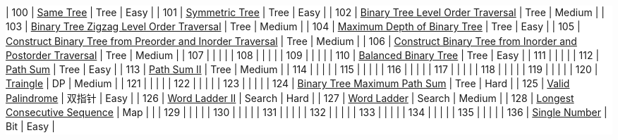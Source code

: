 | 100 | [Same Tree](https://github.com/ZXZxin/ZXBlog/blob/master/%E5%88%B7%E9%A2%98/LeetCode/Tree/LeetCode%20-%20100.%20Same%20Tree(%E5%88%A4%E6%96%AD%E4%B8%A4%E6%A3%B5%E6%A0%91%E6%98%AF%E5%90%A6%E5%AE%8C%E5%85%A8%E7%9B%B8%E5%90%8C)(%E7%AE%80%E5%8D%95%E9%A2%98).md) | Tree | Easy |
| 101 | [Symmetric Tree](https://github.com/ZXZxin/ZXBlog/blob/master/%E5%88%B7%E9%A2%98/LeetCode/Tree/LeetCode%20-%20101.%20Symmetric%20Tree.md) | Tree | Easy |
| 102 | [Binary Tree Level Order Traversal](https://github.com/ZXZxin/ZXBlog/blob/master/%E5%88%B7%E9%A2%98/LeetCode/Tree/LeetCode%20-%20102.%20Binary%20Tree%20Level%20Order%20Traversal(%E5%B1%82%E6%AC%A1%E9%81%8D%E5%8E%86%E4%BF%9D%E5%AD%98).md) | Tree | Medium |
| 103 | [Binary Tree Zigzag Level Order Traversal](https://github.com/ZXZxin/ZXBlog/blob/master/%E5%88%B7%E9%A2%98/LeetCode/Tree/LeetCode%20-%20103.%20Binary%20Tree%20Zigzag%20Level%20Order%20Traversal.md) | Tree | Medium |
| 104 | [Maximum Depth of Binary Tree](https://github.com/ZXZxin/ZXBlog/blob/master/%E5%88%B7%E9%A2%98/LeetCode/Tree/LeetCode%20-%20104.%20Maximum%20Depth%20of%20Binary%20Tree.md) | Tree | Easy |
| 105 | [Construct Binary Tree from Preorder and Inorder Traversal](https://github.com/ZXZxin/ZXBlog/blob/master/%E5%88%B7%E9%A2%98/LeetCode/Tree/LeetCode%20-%20105.%20Construct%20Binary%20Tree%20from%20Preorder%20and%20Inorder%20Traversal.md) | Tree | Medium |
| 106 | [Construct Binary Tree from Inorder and Postorder Traversal](https://github.com/ZXZxin/ZXBlog/blob/master/%E5%88%B7%E9%A2%98/LeetCode/Tree/LeetCode%20-%20106.%20Construct%20Binary%20Tree%20from%20Inorder%20and%20Postorder%20Traversal.md) | Tree | Medium |
| 107 | | | |
| 108 | | | |
| 109 | | | |
| 110 | [Balanced Binary Tree](https://github.com/ZXZxin/ZXBlog/blob/master/%E5%88%B7%E9%A2%98/LeetCode/Tree/LeetCode%20-%20110.%20Balanced%20Binary%20Tree(%E5%88%A4%E6%96%AD%E4%B8%80%E6%A3%B5%E6%A0%91%E6%98%AF%E5%90%A6%E6%98%AF%E5%B9%B3%E8%A1%A1%E4%BA%8C%E5%8F%89%E6%A0%91).md) | Tree | Easy |
| 111 | | | |
| 112 | [Path Sum](https://github.com/ZXZxin/ZXBlog/blob/master/%E5%88%B7%E9%A2%98/LeetCode/Tree/LeetCode%20-%20112.%20PathSum.md) | Tree | Easy |
| 113 | [Path Sum II](https://github.com/ZXZxin/ZXBlog/blob/master/%E5%88%B7%E9%A2%98/LeetCode/Tree/LeetCode%20-%20113.%20Path%20Sum%20II.md) | Tree | Medium |
| 114 | | | |
| 115 | | | |
| 116 | | | |
| 117 | | | |
| 118 | | | |
| 119 | | | |
| 120 | [Traingle](https://github.com/ZXZxin/ZXBlog/blob/master/%E5%88%B7%E9%A2%98/LeetCode/DP/LeetCode%20-%20120.%20Traingle%20%26%20Hdu%20-%202084.%20%E6%95%B0%E5%A1%94%E9%97%AE%E9%A2%98(%E7%AE%80%E5%8D%95dp).md) | DP | Medium |
| 121 | | | |
| 122 | | | |
| 123 | | | |
| 124 | [Binary Tree Maximum Path Sum](https://github.com/ZXZxin/ZXBlog/blob/master/%E5%88%B7%E9%A2%98/LeetCode/Tree/LeetCode%20-%20124.%20Binary%20Tree%20Maximum%20Path%20Sum.md) | Tree | Hard |
| 125 | [Valid Palindrome](https://github.com/ZXZxin/ZXBlog/blob/master/%E5%88%B7%E9%A2%98/LeetCode/Two%20Pointer/LeetCode%20-%20125.%20Valid%20Palindrome.md) | 双指针 | Easy |
| 126 | [Word Ladder II](https://github.com/ZXZxin/ZXBlog/blob/master/%E5%88%B7%E9%A2%98/LeetCode/Search/LeetCode%20-%20126.%20Word%20Ladder%20II.md) | Search | Hard |
| 127 | [Word Ladder](https://github.com/ZXZxin/ZXBlog/blob/master/%E5%88%B7%E9%A2%98/LeetCode/Search/LeetCode%20-%20127.%20Word%20Ladder.md) | Search | Medium |
| 128 | [Longest Consecutive Sequence](https://github.com/ZXZxin/ZXBlog/blob/master/%E5%88%B7%E9%A2%98/LeetCode/Data%20Structure/Map/LeetCode%20-%20128.%20Longest%20Consecutive%20Sequence%20(%E5%93%88%E5%B8%8C%E8%A1%A8).md) | Map | |
| 129 | | | |
| 130 | | | |
| 131 | | | |
| 132 | | | |
| 133 | | | |
| 134 | | | |
| 135 | | | |
| 136 | [Single Number](https://github.com/ZXZxin/ZXBlog/blob/master/%E5%88%B7%E9%A2%98/LeetCode/Bit/LeetCode%20-%20136.%20Single%20Number.md) | Bit | Easy |
